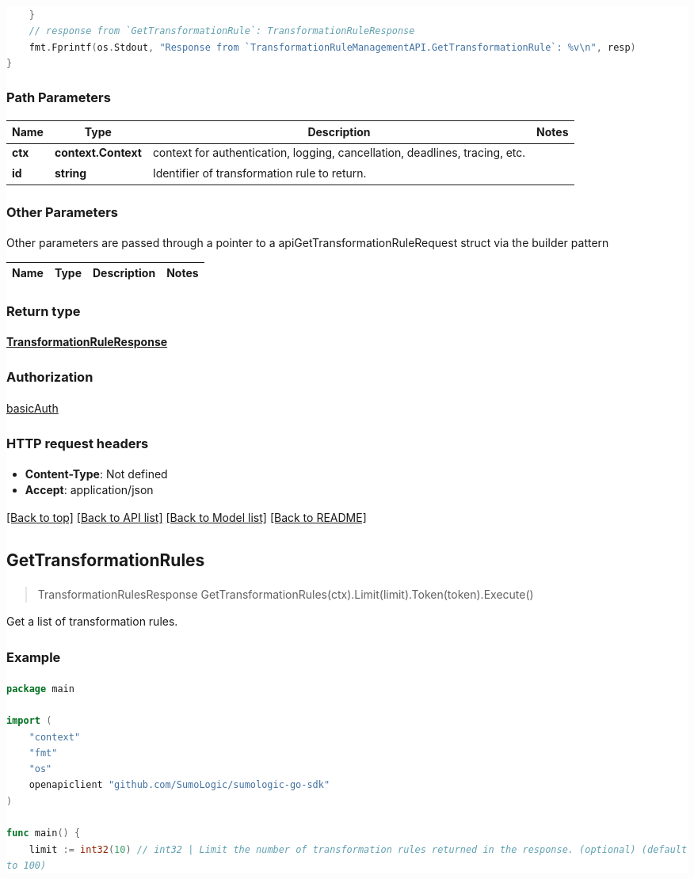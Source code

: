 ```go
	}
	// response from `GetTransformationRule`: TransformationRuleResponse
	fmt.Fprintf(os.Stdout, "Response from `TransformationRuleManagementAPI.GetTransformationRule`: %v\n", resp)
}
```

### Path Parameters


Name | Type | Description  | Notes
------------- | ------------- | ------------- | -------------
**ctx** | **context.Context** | context for authentication, logging, cancellation, deadlines, tracing, etc.
**id** | **string** | Identifier of transformation rule to return. | 

### Other Parameters

Other parameters are passed through a pointer to a apiGetTransformationRuleRequest struct via the builder pattern


Name | Type | Description  | Notes
------------- | ------------- | ------------- | -------------


### Return type

[**TransformationRuleResponse**](TransformationRuleResponse.md)

### Authorization

[basicAuth](../README.md#basicAuth)

### HTTP request headers

- **Content-Type**: Not defined
- **Accept**: application/json

[[Back to top]](#) [[Back to API list]](../README.md#documentation-for-api-endpoints)
[[Back to Model list]](../README.md#documentation-for-models)
[[Back to README]](../README.md)


## GetTransformationRules

> TransformationRulesResponse GetTransformationRules(ctx).Limit(limit).Token(token).Execute()

Get a list of transformation rules.



### Example

```go
package main

import (
	"context"
	"fmt"
	"os"
	openapiclient "github.com/SumoLogic/sumologic-go-sdk"
)

func main() {
	limit := int32(10) // int32 | Limit the number of transformation rules returned in the response. (optional) (default to 100)
```